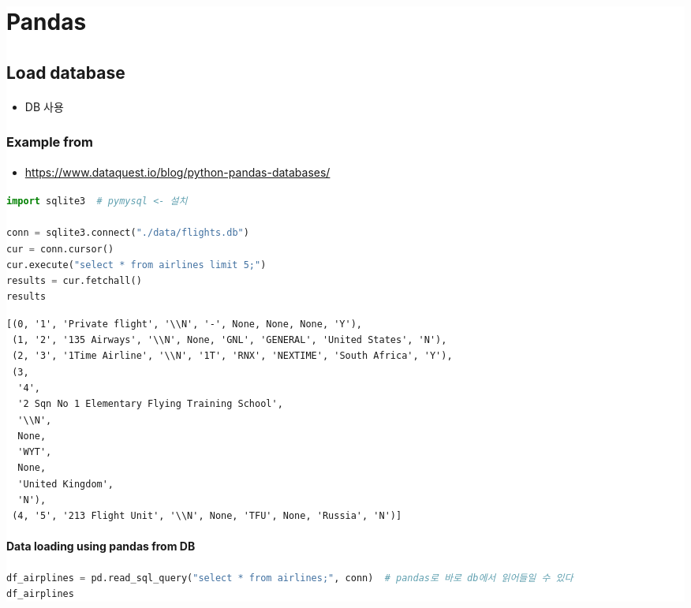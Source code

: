 # Pandas

## Load database

* DB 사용

### Example from 
- https://www.dataquest.io/blog/python-pandas-databases/


```python
import sqlite3  # pymysql <- 설치

conn = sqlite3.connect("./data/flights.db")
cur = conn.cursor()
cur.execute("select * from airlines limit 5;")
results = cur.fetchall()
results
```




    [(0, '1', 'Private flight', '\\N', '-', None, None, None, 'Y'),
     (1, '2', '135 Airways', '\\N', None, 'GNL', 'GENERAL', 'United States', 'N'),
     (2, '3', '1Time Airline', '\\N', '1T', 'RNX', 'NEXTIME', 'South Africa', 'Y'),
     (3,
      '4',
      '2 Sqn No 1 Elementary Flying Training School',
      '\\N',
      None,
      'WYT',
      None,
      'United Kingdom',
      'N'),
     (4, '5', '213 Flight Unit', '\\N', None, 'TFU', None, 'Russia', 'N')]



#### Data loading using pandas from DB


```python
df_airplines = pd.read_sql_query("select * from airlines;", conn)  # pandas로 바로 db에서 읽어들일 수 있다
df_airplines
```




<div>
<style scoped>
    .dataframe tbody tr th:only-of-type {
        vertical-align: middle;
    }

    .dataframe tbody tr th {
        vertical-align: top;
    }
